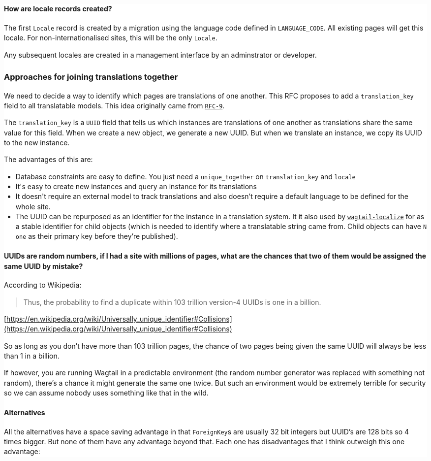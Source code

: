 #### How are locale records created?

The first `Locale` record is created by a migration using the language code defined in `LANGUAGE_CODE`. All existing pages will get this locale. For non-internationalised sites, this will be the only `Locale`.

Any subsequent locales are created in a management interface by an adminstrator or developer.

### Approaches for joining translations together

We need to decide a way to identify which pages are translations of one another. This RFC proposes to add a `translation_key` field to all translatable models. This idea originally came from [`RFC-9`](https://github.com/neon-jungle/wagtail-rfcs/blob/0008-translations/draft/0009-translations.rst).

The `translation_key` is a `UUID` field that tells us which instances are translations of one another as translations share the same value for this field. When we create a new object, we generate a new UUID. But when we translate an instance, we copy its UUID to the new instance.

The advantages of this are:

* Database constraints are easy to define. You just need a `unique_together` on `translation_key` and `locale`
* It's easy to create new instances and query an instance for its translations
* It doesn't require an external model to track translations and also doesn’t require a default language to be defined for the whole site.
* The UUID can be repurposed as an identifier for the instance in a translation system. It it also used by [`wagtail-localize`](https://github.com/wagtail/wagtail-localize) for as a stable identifier for child objects (which is needed to identify where a translatable string came from. Child objects can have `None` as their primary key before they’re published).

#### UUIDs are random numbers, if I had a site with millions of pages, what are the chances that two of them would be assigned the same UUID by mistake?

According to Wikipedia:

> Thus, the probability to find a duplicate within 103 trillion version-4 UUIDs is one in a billion.

[https://en.wikipedia.org/wiki/Universally_unique_identifier#Collisions](https://en.wikipedia.org/wiki/Universally_unique_identifier#Collisions)

So as long as you don’t have more than 103 trillion pages, the chance of two pages being given the same UUID will always be less than 1 in a billion.

If however, you are running Wagtail in a predictable environment (the random number generator was replaced with something not random), there’s a chance it might generate the same one twice. But such an environment would be extremely terrible for security so we can assume nobody uses something like that in the wild.

#### Alternatives

All the alternatives have a space saving advantage in that `ForeignKey`s are usually 32 bit integers but UUID’s are 128 bits so 4 times bigger. But none of them have any advantage beyond that. Each one has disadvantages that I think outweigh this one advantage:
